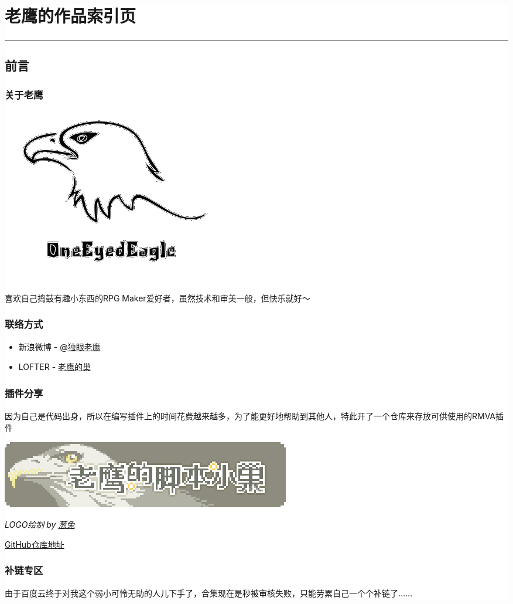 # 老鹰的作品索引页

---

## 前言

### 关于老鹰

![](images/logo_eagle.png)

喜欢自己捣鼓有趣小东西的RPG Maker爱好者，虽然技术和审美一般，但快乐就好～

### 联络方式

- 新浪微博 - [@独眼老鹰](https://weibo.com/oneeyedeagle)

- LOFTER - [老鹰的巢](https://oneeyedeagle.lofter.com/)

### 插件分享

因为自己是代码出身，所以在编写插件上的时间花费越来越多，为了能更好地帮助到其他人，特此开了一个仓库来存放可供使用的RMVA插件

![](images/sig_repo_rgss3.png)

*LOGO绘制 by [葱兔](http://onira.lofter.com/)*

[GitHub仓库地址](https://github.com/OneEyedEagle/EAGLE-RGSS3)

### 补链专区

由于百度云终于对我这个弱小可怜无助的人儿下手了，合集现在是秒被审核失败，只能劳累自己一个个补链了……
